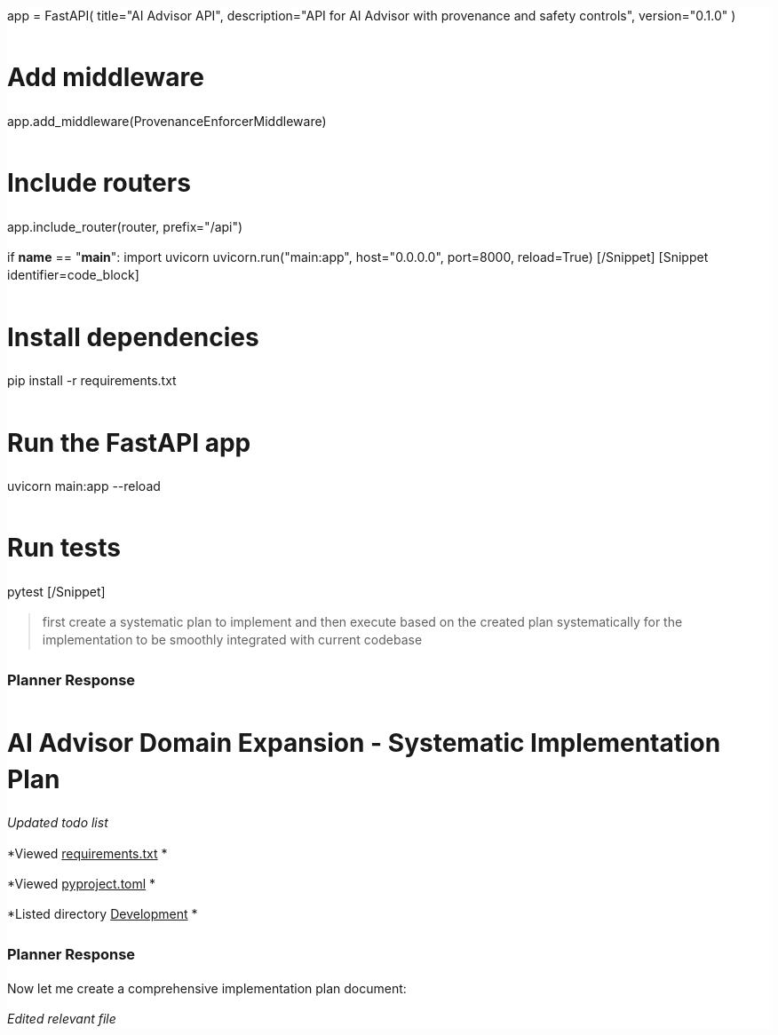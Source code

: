 app = FastAPI(
    title="AI Advisor API",
    description="API for AI Advisor with provenance and safety controls",
    version="0.1.0"
)

# Add middleware
app.add_middleware(ProvenanceEnforcerMiddleware)

# Include routers
app.include_router(router, prefix="/api")

if __name__ == "__main__":
    import uvicorn
    uvicorn.run("main:app", host="0.0.0.0", port=8000, reload=True)
[/Snippet] [Snippet identifier=code_block]
# Install dependencies
pip install -r requirements.txt

# Run the FastAPI app
uvicorn main:app --reload

# Run tests
pytest
[/Snippet]

>first create a systematic plan to implement and then execute based on the created plan systematically for the implementation to be smoothly integrated with current codebase

### Planner Response

# AI Advisor Domain Expansion - Systematic Implementation Plan

*Updated todo list*

*Viewed [requirements.txt](file:///e:/Projects/Development/requirements.txt) *

*Viewed [pyproject.toml](file:///e:/Projects/Development/pyproject.toml) *

*Listed directory [Development](file:///e:/Projects/Development) *

### Planner Response

Now let me create a comprehensive implementation plan document:

*Edited relevant file*
